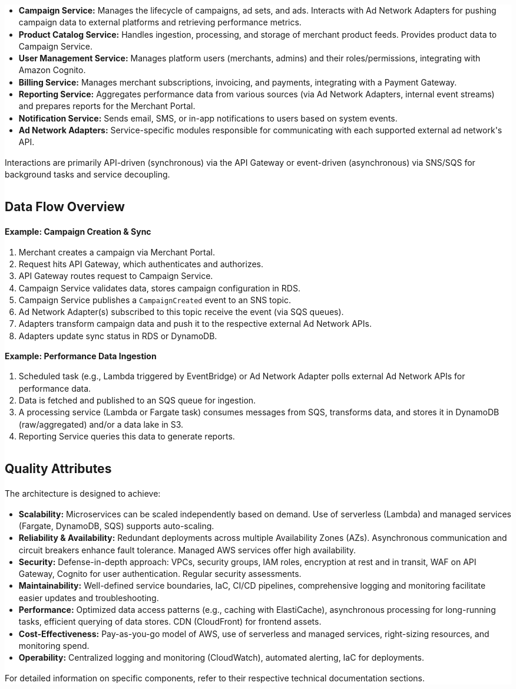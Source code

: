 *   **Campaign Service:** Manages the lifecycle of campaigns, ad sets, and ads. Interacts with Ad Network Adapters for pushing campaign data to external platforms and retrieving performance metrics.
*   **Product Catalog Service:** Handles ingestion, processing, and storage of merchant product feeds. Provides product data to Campaign Service.
*   **User Management Service:** Manages platform users (merchants, admins) and their roles/permissions, integrating with Amazon Cognito.
*   **Billing Service:** Manages merchant subscriptions, invoicing, and payments, integrating with a Payment Gateway.
*   **Reporting Service:** Aggregates performance data from various sources (via Ad Network Adapters, internal event streams) and prepares reports for the Merchant Portal.
*   **Notification Service:** Sends email, SMS, or in-app notifications to users based on system events.
*   **Ad Network Adapters:** Service-specific modules responsible for communicating with each supported external ad network's API.

Interactions are primarily API-driven (synchronous) via the API Gateway or event-driven (asynchronous) via SNS/SQS for background tasks and service decoupling.

## Data Flow Overview

**Example: Campaign Creation & Sync**
1.  Merchant creates a campaign via Merchant Portal.
2.  Request hits API Gateway, which authenticates and authorizes.
3.  API Gateway routes request to Campaign Service.
4.  Campaign Service validates data, stores campaign configuration in RDS.
5.  Campaign Service publishes a `CampaignCreated` event to an SNS topic.
6.  Ad Network Adapter(s) subscribed to this topic receive the event (via SQS queues).
7.  Adapters transform campaign data and push it to the respective external Ad Network APIs.
8.  Adapters update sync status in RDS or DynamoDB.

**Example: Performance Data Ingestion**
1.  Scheduled task (e.g., Lambda triggered by EventBridge) or Ad Network Adapter polls external Ad Network APIs for performance data.
2.  Data is fetched and published to an SQS queue for ingestion.
3.  A processing service (Lambda or Fargate task) consumes messages from SQS, transforms data, and stores it in DynamoDB (raw/aggregated) and/or a data lake in S3.
4.  Reporting Service queries this data to generate reports.

## Quality Attributes

The architecture is designed to achieve:

*   **Scalability:** Microservices can be scaled independently based on demand. Use of serverless (Lambda) and managed services (Fargate, DynamoDB, SQS) supports auto-scaling.
*   **Reliability & Availability:** Redundant deployments across multiple Availability Zones (AZs). Asynchronous communication and circuit breakers enhance fault tolerance. Managed AWS services offer high availability.
*   **Security:** Defense-in-depth approach: VPCs, security groups, IAM roles, encryption at rest and in transit, WAF on API Gateway, Cognito for user authentication. Regular security assessments.
*   **Maintainability:** Well-defined service boundaries, IaC, CI/CD pipelines, comprehensive logging and monitoring facilitate easier updates and troubleshooting.
*   **Performance:** Optimized data access patterns (e.g., caching with ElastiCache), asynchronous processing for long-running tasks, efficient querying of data stores. CDN (CloudFront) for frontend assets.
*   **Cost-Effectiveness:** Pay-as-you-go model of AWS, use of serverless and managed services, right-sizing resources, and monitoring spend.
*   **Operability:** Centralized logging and monitoring (CloudWatch), automated alerting, IaC for deployments.

For detailed information on specific components, refer to their respective technical documentation sections.
